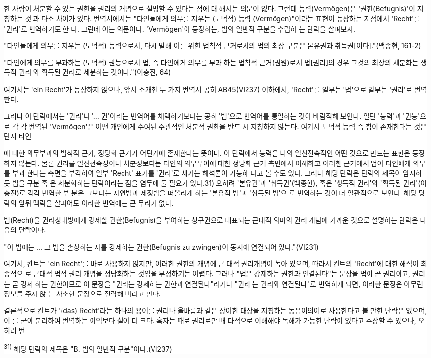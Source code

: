 한 사람이 처분할 수 있는 권한을 권리의 개념으로 설명할 수 있다는 점에 대 해서는 의문이 없다. 그런데 능력(Vermögen)은 '권한(Befugnis)'이 지칭하는 것 과 다소 차이가 있다. 번역서에서는 "타인들에게 의무를 지우는 (도덕적) 능력 (Vermögen)"이라는 표현이 등장하는 지점에서 'Recht'를 '권리'로 번역하기도 한 다. 그런데 이는 의문이다. 'Vermögen'이 등장하는, 법의 일반적 구분을 수립하 는 단락을 살펴보자.

"타인들에게 의무를 지우는 (도덕적) 능력으로서, 다시 말해 이를 위한 법칙적 근거로서의 법의 최상 구분은 본유권과 취득권[이다]."(백종현, 161-2)

"타인에게 의무를 부과하는 (도덕적) 권능으로서 법, 즉 타인에게 의무를 부과 하는 법칙적 근거(권원)로서 법[권리]의 경우 그것의 최상의 세분화는 생득적 권리 와 획득된 권리로 세분하는 것이다."(이충진, 64)

여기서는 'ein Recht'가 등장하지 않으나, 앞서 소개한 두 가지 번역서 공히 AB45(VI237) 이하에서, 'Recht'를 일부는 '법'으로 일부는 '권리'로 번역한다.

그러나 이 단락에서는 '권리'나 '… 권'이라는 번역어를 채택하기보다는 공히 '법'으로 번역어를 통일하는 것이 바람직해 보인다. 일단 '능력'과 '권능'으로 각 각 번역된 'Vermögen'은 어떤 개인에게 수여된 주관적인 처분적 권한을 반드 시 지칭하지 않는다. 여기서 도덕적 능력 즉 힘이 존재한다는 것은 단지 타인

에 대한 의무부과의 법칙적 근거, 정당화 근거가 어딘가에 존재한다는 뜻이다. 이 단락에서 능력을 나의 일신전속적인 어떤 것으로 만드는 표현은 등장하지 않는다. 물론 권리를 일신전속성이나 처분성보다는 타인의 의무부여에 대한 정당화 근거 측면에서 이해하고 이러한 근거에서 법이 타인에게 의무를 부과 한다는 측면을 부각하여 일부 'Recht' 표기를 '권리'로 새기는 해석론이 가능하 다고 볼 수도 있다. 그러나 해당 단락은 단락의 제목이 암시하듯 법을 구분 혹 은 세분화하는 단락이라는 점을 염두에 둘 필요가 있다.31) 오히려 '본유권'과 '취득권'(백종현), 혹은 '생득적 권리'와 '획득된 권리'(이충진)로 각각 번역한 부 분은 그보다는 자연법과 제정법을 떠올리게 하는 '본유적 법'과 '취득된 법'으 로 번역하는 것이 더 일관적으로 보인다. 해당 당락의 앞뒤 맥락을 살피어도 이러한 번역에는 큰 무리가 없다.

법(Recht)을 권리상대방에게 강제할 권한(Befugnis)을 부여하는 청구권으로 대표되는 근대적 의미의 권리 개념에 가까운 것으로 설명하는 단락은 다음의 단락이다.

"이 법에는 … 그 법을 손상하는 자를 강제하는 권한(Befugnis zu zwingen)이 동시에 연결되어 있다."(VI231)

여기서, 칸트는 'ein Recht'를 바로 사용하지 않지만, 이러한 권한의 개념에 근 대적 권리개념이 녹아 있으며, 따라서 칸트의 'Recht'에 대한 해석이 최종적으 로 근대적 법적 권리 개념을 정당화하는 것임을 부정하기는 어렵다. 그러나 "법은 강제하는 권한과 연결된다"는 문장을 법이 곧 권리이고, 권리는 곧 강제 하는 권한이므로 이 문장을 "권리는 강제하는 권한과 연결된다"라거나 "권리 는 권리와 연결된다"로 번역하게 되면, 이러한 문장은 아무런 정보를 주지 않 는 사소한 문장으로 전락해 버리고 만다.

결론적으로 칸트가 '(das) Recht'라는 하나의 용어를 권리나 올바름과 같은 상이한 대상을 지칭하는 동음이의어로 사용한다고 볼 만한 단락은 없으며, 이 를 굳이 분리하여 번역하는 이익보다 실이 더 크다. 혹자는 때로 권리로만 배 타적으로 이해해야 독해가 가능한 단락이 있다고 주장할 수 있으나, 오히려 번

 <sup>31)</sup> 해당 단락의 제목은 "B. 법의 일반적 구분"이다.(VI237)

